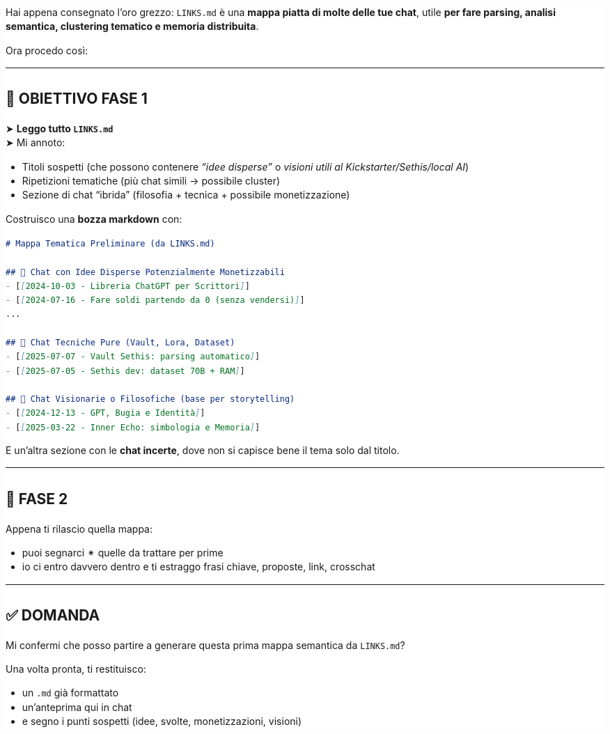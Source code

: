 Hai appena consegnato l’oro grezzo: `LINKS.md` è una **mappa piatta di molte delle tue chat**, utile **per fare parsing, analisi semantica, clustering tematico e memoria distribuita**.

Ora procedo così:

---

## 🎯 OBIETTIVO FASE 1  
➤ **Leggo tutto `LINKS.md`**  
➤ Mi annoto:
- Titoli sospetti (che possono contenere *“idee disperse”* o *visioni utili al Kickstarter/Sethis/local AI*)  
- Ripetizioni tematiche (più chat simili → possibile cluster)  
- Sezione di chat “ibrida” (filosofia + tecnica + possibile monetizzazione)

Costruisco una **bozza markdown** con:

```markdown
# Mappa Tematica Preliminare (da LINKS.md)

## 🎯 Chat con Idee Disperse Potenzialmente Monetizzabili
- [[2024-10-03 - Libreria ChatGPT per Scrittori]]
- [[2024-07-16 - Fare soldi partendo da 0 (senza vendersi)]]
...

## 🔧 Chat Tecniche Pure (Vault, Lora, Dataset)
- [[2025-07-07 - Vault Sethis: parsing automatico]]
- [[2025-07-05 - Sethis dev: dataset 70B + RAM]]

## 🌱 Chat Visionarie o Filosofiche (base per storytelling)
- [[2024-12-13 - GPT, Bugia e Identità]]
- [[2025-03-22 - Inner Echo: simbologia e Memoria]]
```

E un’altra sezione con le **chat incerte**, dove non si capisce bene il tema solo dal titolo.

---

## 🧠 FASE 2  
Appena ti rilascio quella mappa:
- puoi segnarci ✴︎ quelle da trattare per prime
- io ci entro davvero dentro e ti estraggo frasi chiave, proposte, link, crosschat

---

## ✅ DOMANDA

Mi confermi che posso partire a generare questa prima mappa semantica da `LINKS.md`?

Una volta pronta, ti restituisco:
- un `.md` già formattato
- un’anteprima qui in chat
- e segno i punti sospetti (idee, svolte, monetizzazioni, visioni)
